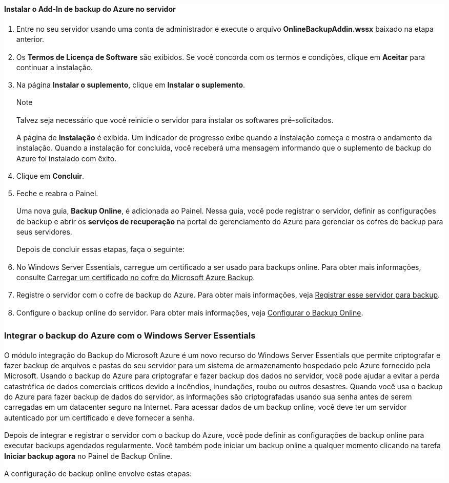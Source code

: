 ####  <a name="install-the-azure-backup-add-in-on-the-server"></a><a name="BKMK_InstalltheWindowsAzureBackupAddIn"></a> Instalar o Add-In de backup do Azure no servidor

1. Entre no seu servidor usando uma conta de administrador e execute o arquivo **OnlineBackupAddin.wssx** baixado na etapa anterior.

2. Os **Termos de Licença de Software** são exibidos. Se você concorda com os termos e condições, clique em **Aceitar** para continuar a instalação.

3. Na página **Instalar o suplemento**, clique em **Instalar o suplemento**.

   > [!NOTE]
   >  Talvez seja necessário que você reinicie o servidor para instalar os softwares pré-solicitados.

    A página de **Instalação** é exibida. Um indicador de progresso exibe quando a instalação começa e mostra o andamento da instalação. Quando a instalação for concluída, você receberá uma mensagem informando que o suplemento de backup do Azure foi instalado com êxito.

4. Clique em **Concluir**.

5. Feche e reabra o Painel.

    Uma nova guia, **Backup Online**, é adicionada ao Painel. Nessa guia, você pode registrar o servidor, definir as configurações de backup e abrir os **serviços de recuperação** na portal de gerenciamento do Azure para gerenciar os cofres de backup para seus servidores.

   Depois de concluir essas etapas, faça o seguinte:

6. No Windows Server Essentials, carregue um certificado a ser usado para backups online. Para obter mais informações, consulte [Carregar um certificado no cofre do Microsoft Azure Backup](Manage-Online-Backup-in-Windows-Server-Essentials.md#BKMK_1).

7. Registre o servidor com o cofre de backup do Azure. Para obter mais informações, veja [Registrar esse servidor para backup](Manage-Online-Backup-in-Windows-Server-Essentials.md#BKMK_5).

8. Configure o backup online do servidor. Para obter mais informações, veja [Configurar o Backup Online](Manage-Online-Backup-in-Windows-Server-Essentials.md#BKMK_2).

###  <a name="integrate-azure-backup-with-windows-server-essentials"></a><a name="BKMK_17"></a> Integrar o backup do Azure com o Windows Server Essentials
 O módulo integração do Backup do Microsoft Azure é um novo recurso do Windows Server Essentials que permite criptografar e fazer backup de arquivos e pastas do seu servidor para um sistema de armazenamento hospedado pelo Azure fornecido pela Microsoft. Usando o backup do Azure para criptografar e fazer backup dos dados no servidor, você pode ajudar a evitar a perda catastrófica de dados comerciais críticos devido a incêndios, inundações, roubo ou outros desastres. Quando você usa o backup do Azure para fazer backup de dados do servidor, as informações são criptografadas usando sua senha antes de serem carregadas em um datacenter seguro na Internet. Para acessar dados de um backup online, você deve ter um servidor autenticado por um certificado e deve fornecer a senha.

 Depois de integrar e registrar o servidor com o backup do Azure, você pode definir as configurações de backup online para executar backups agendados regularmente. Você também pode iniciar um backup online a qualquer momento clicando na tarefa **Iniciar backup agora** no Painel de Backup Online.

 A configuração de backup online envolve estas etapas:
